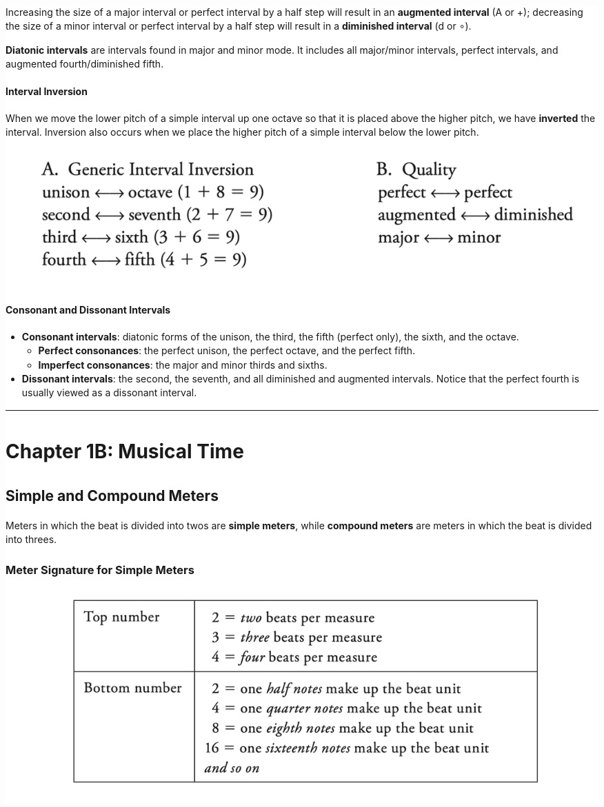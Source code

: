 Increasing the size of a major interval or perfect interval by a half step will result in an **augmented interval** (A or +); decreasing the size of a minor interval or perfect interval by a half step will result in a **diminished interval** (d or $\circ$).

**Diatonic intervals** are intervals found in major and minor mode. It includes all major/minor intervals, perfect intervals, and augmented fourth/diminished fifth.

#### Interval Inversion

When we move the lower pitch of a simple interval up one octave so that it is placed above the higher pitch, we have **inverted** the interval. Inversion also occurs when we place the higher pitch of a simple interval below the lower pitch.

<img src="/assets/images/intervalInversion.png"/>

#### Consonant and Dissonant Intervals

- **Consonant intervals**: diatonic forms of the unison, the third, the fifth (perfect only), the sixth, and the octave.
    - **Perfect consonances**: the perfect unison, the perfect octave, and the perfect fifth.
    - **Imperfect consonances**: the major and minor thirds and sixths.
- **Dissonant intervals**: the second, the seventh, and all diminished and augmented intervals. Notice that the perfect fourth is usually viewed as a dissonant interval.

---

# Chapter 1B: Musical Time

## Simple and Compound Meters

Meters in which the beat is divided into twos are **simple meters**, while **compound meters** are meters in which the beat is divided into threes.

### Meter Signature for Simple Meters

<img src="/assets/images/simpleMeterSig.png"/>
